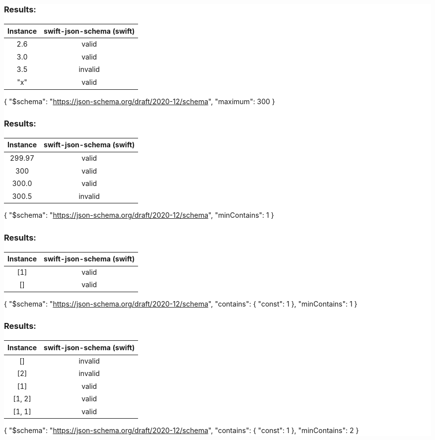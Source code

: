 ### Results:
| Instance | swift-json-schema (swift) |
|:---:|:-------:|
| 2.6 |  valid  |
| 3.0 |  valid  |
| 3.5 | invalid |
| "x" |  valid  |### 162. Schema:
 {
  "$schema": "https://json-schema.org/draft/2020-12/schema",
  "maximum": 300
}

### Results:
| Instance | swift-json-schema (swift) |
|:------:|:-------:|
| 299.97 |  valid  |
|  300   |  valid  |
| 300.0  |  valid  |
| 300.5  | invalid |### 163. Schema:
 {
  "$schema": "https://json-schema.org/draft/2020-12/schema",
  "minContains": 1
}

### Results:
| Instance | swift-json-schema (swift) |
|:---:|:-----:|
| [1] | valid |
|  [] | valid |### 164. Schema:
 {
  "$schema": "https://json-schema.org/draft/2020-12/schema",
  "contains": {
    "const": 1
  },
  "minContains": 1
}

### Results:
| Instance | swift-json-schema (swift) |
|:------:|:-------:|
|   []   | invalid |
|  [2]   | invalid |
|  [1]   |  valid  |
| [1, 2] |  valid  |
| [1, 1] |  valid  |### 165. Schema:
 {
  "$schema": "https://json-schema.org/draft/2020-12/schema",
  "contains": {
    "const": 1
  },
  "minContains": 2
}